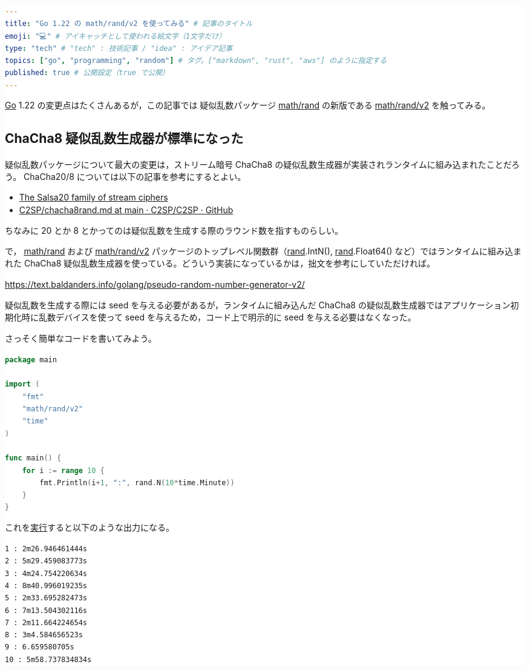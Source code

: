 ```yaml
---
title: "Go 1.22 の math/rand/v2 を使ってみる" # 記事のタイトル
emoji: "💻" # アイキャッチとして使われる絵文字（1文字だけ）
type: "tech" # "tech" : 技術記事 / "idea" : アイデア記事
topics: ["go", "programming", "random"] # タグ。["markdown", "rust", "aws"] のように指定する
published: true # 公開設定（true で公開）
---
```


[Go] 1.22 の変更点はたくさんあるが，この記事では 疑似乱数パッケージ [math/rand] の新版である [math/rand/v2] を触ってみる。

## ChaCha8 疑似乱数生成器が標準になった

疑似乱数パッケージについて最大の変更は，ストリーム暗号 ChaCha8 の疑似乱数生成器が実装されランタイムに組み込まれたことだろう。 ChaCha20/8 については以下の記事を参考にするとよい。

- [The Salsa20 family of stream ciphers](https://cr.yp.to/snuffle/salsafamily-20071225.pdf)
- [C2SP/chacha8rand.md at main · C2SP/C2SP · GitHub](https://github.com/C2SP/C2SP/blob/main/chacha8rand.md)

ちなみに 20 とか 8 とかってのは疑似乱数を生成する際のラウンド数を指すものらしい。

で， [math/rand] および [math/rand/v2] パッケージのトップレベル関数群（[rand][math/rand/v2].IntN(), [rand][math/rand/v2].Float64() など）ではランタイムに組み込まれた ChaCha8 疑似乱数生成器を使っている。どういう実装になっているかは，拙文を参考にしていただければ。

https://text.baldanders.info/golang/pseudo-random-number-generator-v2/

疑似乱数を生成する際には seed を与える必要があるが，ランタイムに組み込んだ ChaCha8 の疑似乱数生成器ではアプリケーション初期化時に乱数デバイスを使って seed を与えるため，コード上で明示的に seed を与える必要はなくなった。

さっそく簡単なコードを書いてみよう。

```go:sample1.go
package main

import (
    "fmt"
    "math/rand/v2"
    "time"
)

func main() {
    for i := range 10 {
        fmt.Println(i+1, ":", rand.N(10*time.Minute))
    }
}
```

これを[実行](https://go.dev/play/p/Db4PYRoG6nM)すると以下のような出力になる。

```
1 : 2m26.946461444s
2 : 5m29.459083773s
3 : 4m24.754220634s
4 : 8m40.996019235s
5 : 2m33.695282473s
6 : 7m13.504302116s
7 : 2m11.664224654s
8 : 3m4.584656523s
9 : 6.659580705s
10 : 5m58.737834834s
```


[Go]: https://go.dev/ "The Go Programming Language"
[internal/chacha8rand]: https://pkg.go.dev/internal/chacha8rand "chacha8rand package - internal/chacha8rand - Go Packages"
[runtime]: https://pkg.go.dev/runtime "runtime package - runtime - Go Packages"
[unsafe]: https://pkg.go.dev/unsafe "unsafe package - unsafe - Go Packages"
[math/rand]: https://pkg.go.dev/math/rand "rand package - math/rand - Go Packages"
[math/rand/v2]: https://pkg.go.dev/math/rand/v2 "rand package - math/rand/v2 - Go Packages"
[crypto/rand]: https://pkg.go.dev/crypto/rand "rand package - crypto/rand - Go Packages"